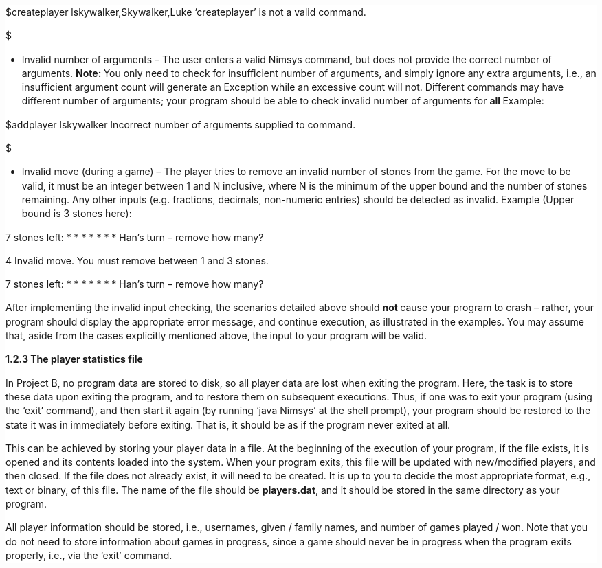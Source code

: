</ul>

$createplayer lskywalker,Skywalker,Luke ‘createplayer’ is not a valid command.

$

<ul>

 <li>Invalid number of arguments – The user enters a valid Nimsys command, but does not provide the correct number of arguments. <strong>Note: </strong>You only need to check for insufficient number of arguments, and simply ignore any extra arguments, i.e., an insufficient argument count will generate an Exception while an excessive count will not. Different commands may have different number of arguments; your program should be able to check invalid number of arguments for <strong>all </strong> Example:</li>

</ul>

$addplayer lskywalker Incorrect number of arguments supplied to command.

$

<ul>

 <li>Invalid move (during a game) – The player tries to remove an invalid number of stones from the game. For the move to be valid, it must be an integer between 1 and N inclusive, where N is the minimum of the upper bound and the number of stones remaining. Any other inputs (e.g. fractions, decimals, non-numeric entries) should be detected as invalid. Example (Upper bound is 3 stones here):</li>

</ul>

7 stones left: * * * * * * * Han’s turn – remove how many?

4 Invalid move. You must remove between 1 and 3 stones.

7 stones left: * * * * * * * Han’s turn – remove how many?

After implementing the invalid input checking, the scenarios detailed above should <strong>not </strong>cause your program to crash – rather, your program should display the appropriate error message, and continue execution, as illustrated in the examples. You may assume that, aside from the cases explicitly mentioned above, the input to your program will be valid.

<strong>1.2.3         The player statistics file</strong>

In Project B, no program data are stored to disk, so all player data are lost when exiting the program. Here, the task is to store these data upon exiting the program, and to restore them on subsequent executions. Thus, if one was to exit your program (using the ‘exit’ command), and then start it again (by running ‘java Nimsys’ at the shell prompt), your program should be restored to the state it was in immediately before exiting. That is, it should be as if the program never exited at all.

This can be achieved by storing your player data in a file. At the beginning of the execution of your program, if the file exists, it is opened and its contents loaded into the system. When your program exits, this file will be updated with new/modified players, and then closed. If the file does not already exist, it will need to be created. It is up to you to decide the most appropriate format, e.g., text or binary, of this file. The name of the file should be <strong>players.dat</strong>, and it should be stored in the same directory as your program.

All player information should be stored, i.e., usernames, given / family names, and number of games played / won. Note that you do not need to store information about games in progress, since a game should never be in progress when the program exits properly, i.e., via the ‘exit’ command.
